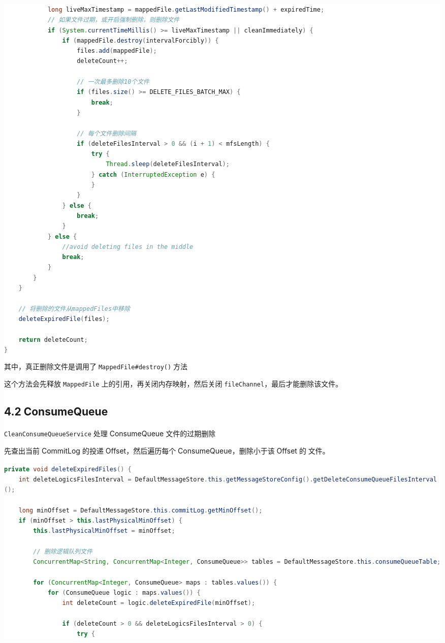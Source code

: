```java
            long liveMaxTimestamp = mappedFile.getLastModifiedTimestamp() + expiredTime;
            // 如果文件过期，或开启强制删除，则删除文件
            if (System.currentTimeMillis() >= liveMaxTimestamp || cleanImmediately) {
                if (mappedFile.destroy(intervalForcibly)) {
                    files.add(mappedFile);
                    deleteCount++;

                    // 一次最多删除10个文件
                    if (files.size() >= DELETE_FILES_BATCH_MAX) {
                        break;
                    }

                    // 每个文件删除间隔
                    if (deleteFilesInterval > 0 && (i + 1) < mfsLength) {
                        try {
                            Thread.sleep(deleteFilesInterval);
                        } catch (InterruptedException e) {
                        }
                    }
                } else {
                    break;
                }
            } else {
                //avoid deleting files in the middle
                break;
            }
        }
    }

    // 将删除的文件从mappedFiles中移除
    deleteExpiredFile(files);

    return deleteCount;
}
```

其中，真正删除文件是调用了 `MappedFile#destroy()` 方法

这个方法会先释放 `MappedFile` 上的引用，再关闭内存映射，然后关闭 `fileChannel`，最后才能删除该文件。

## 4.2 ConsumeQueue

`CleanConsumeQueueService` 处理 ConsumeQueue 文件的过期删除

先查出当前 CommitLog 的投递 Offset，然后遍历每个 ConsumeQueue，删除小于该 Offset 的 文件。

```java
private void deleteExpiredFiles() {
    int deleteLogicsFilesInterval = DefaultMessageStore.this.getMessageStoreConfig().getDeleteConsumeQueueFilesInterval();

    long minOffset = DefaultMessageStore.this.commitLog.getMinOffset();
    if (minOffset > this.lastPhysicalMinOffset) {
        this.lastPhysicalMinOffset = minOffset;

        // 删除逻辑队列文件
        ConcurrentMap<String, ConcurrentMap<Integer, ConsumeQueue>> tables = DefaultMessageStore.this.consumeQueueTable;

        for (ConcurrentMap<Integer, ConsumeQueue> maps : tables.values()) {
            for (ConsumeQueue logic : maps.values()) {
                int deleteCount = logic.deleteExpiredFile(minOffset);

                if (deleteCount > 0 && deleteLogicsFilesInterval > 0) {
                    try {
```